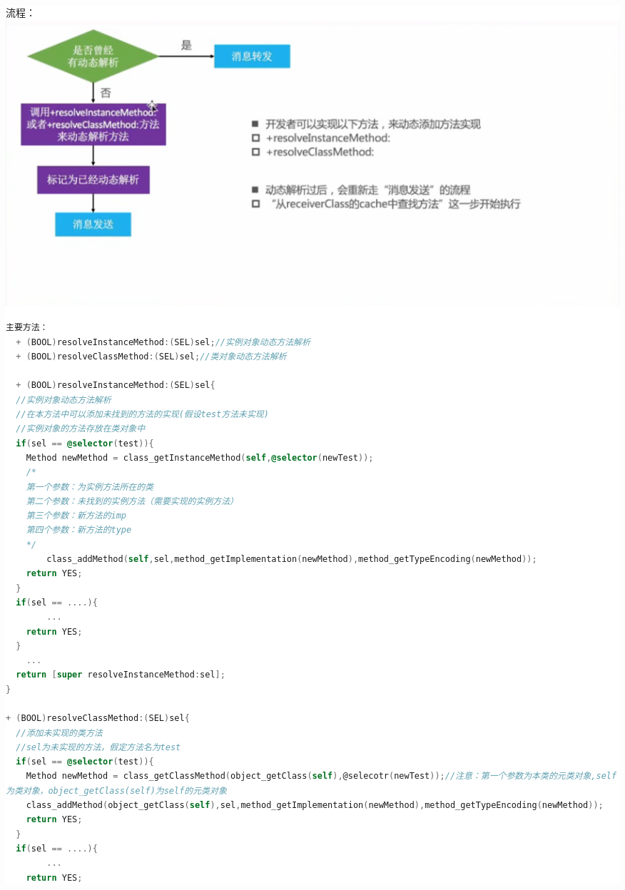 流程： ![image](https://github.com/DaZhuzhu/iOS-Interview/blob/master/image/objc_msgSend_2.png)

```objective-c
主要方法：
  + (BOOL)resolveInstanceMethod:(SEL)sel;//实例对象动态方法解析
  + (BOOL)resolveClassMethod:(SEL)sel;//类对象动态方法解析

  + (BOOL)resolveInstanceMethod:(SEL)sel{
  //实例对象动态方法解析
  //在本方法中可以添加未找到的方法的实现(假设test方法未实现)
  //实例对象的方法存放在类对象中
  if(sel == @selector(test)){
    Method newMethod = class_getInstanceMethod(self,@selector(newTest));
    /*
    第一个参数：为实例方法所在的类
    第二个参数：未找到的实例方法（需要实现的实例方法）
    第三个参数：新方法的imp
   	第四个参数：新方法的type
    */
		class_addMethod(self,sel,method_getImplementation(newMethod),method_getTypeEncoding(newMethod));
    return YES;
  }
  if(sel == ....){
		...
    return YES;	
  }
    ...
  return [super resolveInstanceMethod:sel];
}

+ (BOOL)resolveClassMethod:(SEL)sel{
  //添加未实现的类方法
  //sel为未实现的方法，假定方法名为test
  if(sel == @selector(test)){
    Method newMethod = class_getClassMethod(object_getClass(self),@selecotr(newTest));//注意：第一个参数为本类的元类对象,self为类对象，object_getClass(self)为self的元类对象
    class_addMethod(object_getClass(self),sel,method_getImplementation(newMethod),method_getTypeEncoding(newMethod));
    return YES;
  }
  if(sel == ....){
		...
    return YES;	
```